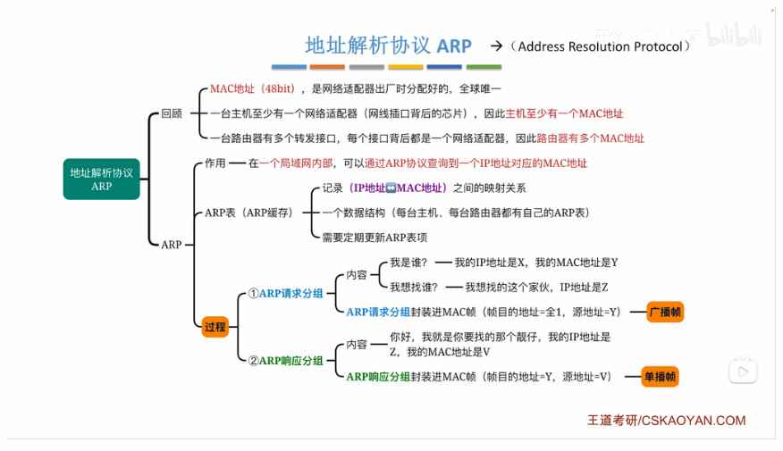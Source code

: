![image-20250602211205260](imgs\image-20250602211205260.png)













































